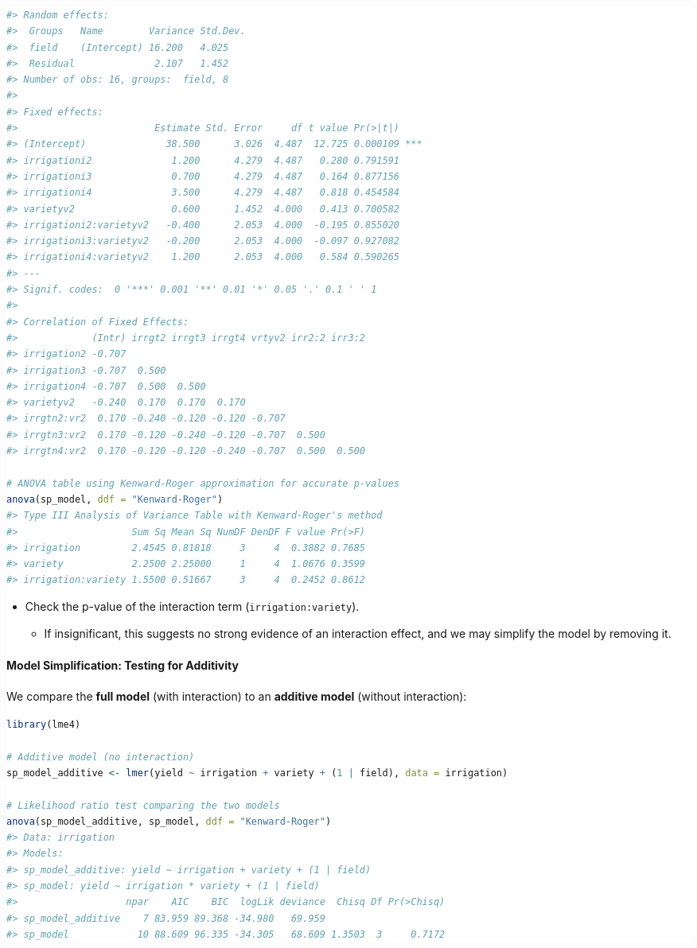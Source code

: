 ``` r
#> Random effects:
#>  Groups   Name        Variance Std.Dev.
#>  field    (Intercept) 16.200   4.025   
#>  Residual              2.107   1.452   
#> Number of obs: 16, groups:  field, 8
#> 
#> Fixed effects:
#>                        Estimate Std. Error     df t value Pr(>|t|)    
#> (Intercept)              38.500      3.026  4.487  12.725 0.000109 ***
#> irrigationi2              1.200      4.279  4.487   0.280 0.791591    
#> irrigationi3              0.700      4.279  4.487   0.164 0.877156    
#> irrigationi4              3.500      4.279  4.487   0.818 0.454584    
#> varietyv2                 0.600      1.452  4.000   0.413 0.700582    
#> irrigationi2:varietyv2   -0.400      2.053  4.000  -0.195 0.855020    
#> irrigationi3:varietyv2   -0.200      2.053  4.000  -0.097 0.927082    
#> irrigationi4:varietyv2    1.200      2.053  4.000   0.584 0.590265    
#> ---
#> Signif. codes:  0 '***' 0.001 '**' 0.01 '*' 0.05 '.' 0.1 ' ' 1
#> 
#> Correlation of Fixed Effects:
#>             (Intr) irrgt2 irrgt3 irrgt4 vrtyv2 irr2:2 irr3:2
#> irrigation2 -0.707                                          
#> irrigation3 -0.707  0.500                                   
#> irrigation4 -0.707  0.500  0.500                            
#> varietyv2   -0.240  0.170  0.170  0.170                     
#> irrgtn2:vr2  0.170 -0.240 -0.120 -0.120 -0.707              
#> irrgtn3:vr2  0.170 -0.120 -0.240 -0.120 -0.707  0.500       
#> irrgtn4:vr2  0.170 -0.120 -0.120 -0.240 -0.707  0.500  0.500

# ANOVA table using Kenward-Roger approximation for accurate p-values
anova(sp_model, ddf = "Kenward-Roger")
#> Type III Analysis of Variance Table with Kenward-Roger's method
#>                    Sum Sq Mean Sq NumDF DenDF F value Pr(>F)
#> irrigation         2.4545 0.81818     3     4  0.3882 0.7685
#> variety            2.2500 2.25000     1     4  1.0676 0.3599
#> irrigation:variety 1.5500 0.51667     3     4  0.2452 0.8612
```

-   Check the p-value of the interaction term (`irrigation:variety`).

    -   If insignificant, this suggests no strong evidence of an interaction effect, and we may simplify the model by removing it.

#### Model Simplification: Testing for Additivity

We compare the **full model** (with interaction) to an **additive model** (without interaction):


``` r
library(lme4)

# Additive model (no interaction)
sp_model_additive <- lmer(yield ~ irrigation + variety + (1 | field), data = irrigation)

# Likelihood ratio test comparing the two models
anova(sp_model_additive, sp_model, ddf = "Kenward-Roger")
#> Data: irrigation
#> Models:
#> sp_model_additive: yield ~ irrigation + variety + (1 | field)
#> sp_model: yield ~ irrigation * variety + (1 | field)
#>                   npar    AIC    BIC  logLik deviance  Chisq Df Pr(>Chisq)
#> sp_model_additive    7 83.959 89.368 -34.980   69.959                     
#> sp_model            10 88.609 96.335 -34.305   68.609 1.3503  3     0.7172
```
